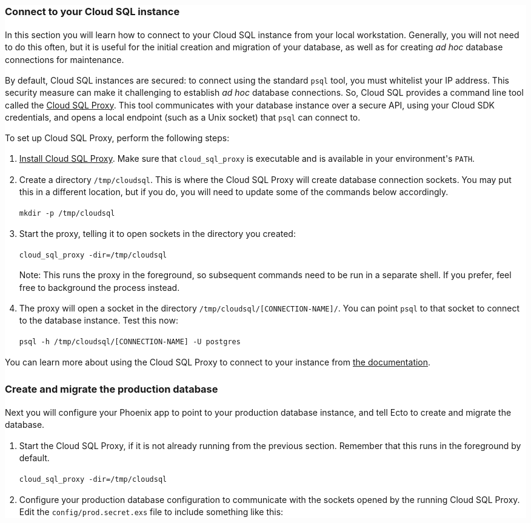 ### Connect to your Cloud SQL instance

In this section you will learn how to connect to your Cloud SQL instance from
your local workstation. Generally, you will not need to do this often, but it
is useful for the initial creation and migration of your database, as well as
for creating _ad hoc_ database connections for maintenance.

By default, Cloud SQL instances are secured: to connect using the standard
`psql` tool, you must whitelist your IP address. This security measure can make
it challenging to establish _ad hoc_ database connections. So, Cloud SQL
provides a command line tool called the
[Cloud SQL Proxy](https://cloud.google.com/sql/docs/postgres/sql-proxy). This
tool communicates with your database instance over a secure API, using your
Cloud SDK credentials, and opens a local endpoint (such as a Unix socket) that
`psql` can connect to.

To set up Cloud SQL Proxy, perform the following steps:

1.  [Install Cloud SQL Proxy](https://cloud.google.com/sql/docs/postgres/sql-proxy#install).
    Make sure that `cloud_sql_proxy` is executable and is available in your
    environment's `PATH`.

2.  Create a directory `/tmp/cloudsql`. This is where the Cloud SQL Proxy will
    create database connection sockets. You may put this in a different
    location, but if you do, you will need to update some of the commands below
    accordingly.

        mkdir -p /tmp/cloudsql

3.  Start the proxy, telling it to open sockets in the directory you created:

        cloud_sql_proxy -dir=/tmp/cloudsql

    Note: This runs the proxy in the foreground, so subsequent commands
    need to be run in a separate shell. If you prefer, feel free to
    background the process instead.

4.  The proxy will open a socket in the directory
    `/tmp/cloudsql/[CONNECTION-NAME]/`. You can point `psql` to that socket to
    connect to the database instance. Test this now:

        psql -h /tmp/cloudsql/[CONNECTION-NAME] -U postgres

You can learn more about using the Cloud SQL Proxy to connect to your instance
from [the documentation](https://cloud.google.com/sql/docs/postgres/connect-admin-proxy).

### Create and migrate the production database

Next you will configure your Phoenix app to point to your production database
instance, and tell Ecto to create and migrate the database.

1.  Start the Cloud SQL Proxy, if it is not already running from the previous
    section. Remember that this runs in the foreground by default.

        cloud_sql_proxy -dir=/tmp/cloudsql

2.  Configure your production database configuration to communicate with the
    sockets opened by the running Cloud SQL Proxy. Edit the
    `config/prod.secret.exs` file to include something like this:
